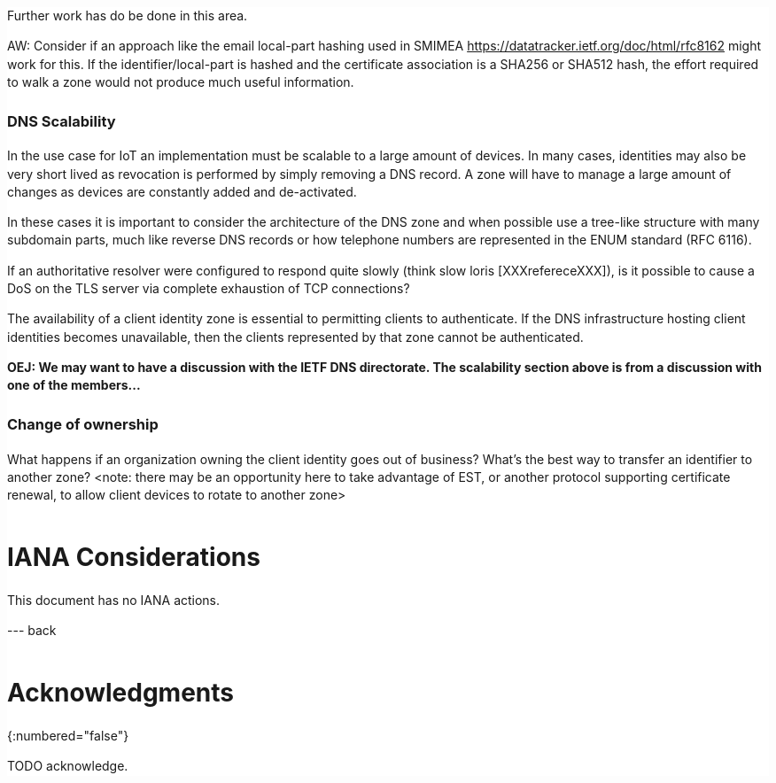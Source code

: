 Further work has do be done in this area.

AW: Consider if an approach like the email local-part hashing used in SMIMEA <https://datatracker.ietf.org/doc/html/rfc8162> might work for this.
If the identifier/local-part is hashed and the certificate association is a SHA256 or SHA512 hash, the effort required to walk a zone would not produce much useful information.

### DNS Scalability

In the use case for IoT an implementation must be scalable to a large amount of devices.
In many cases, identities may also be very short lived as revocation is performed by simply removing a DNS record.
A zone will have to manage a large amount of changes as devices are constantly added and de-activated.

In these cases it is important to consider the architecture of the DNS zone and when possible use a tree-like structure with many subdomain parts, much like reverse DNS records or how telephone numbers are represented in the ENUM standard (RFC 6116).

If an authoritative resolver were configured to respond quite slowly (think slow loris [XXXrefereceXXX]), is it possible to cause a DoS on the TLS server via complete exhaustion of TCP connections?

The availability of a client identity zone is essential to permitting clients to authenticate.
If the DNS infrastructure hosting client identities becomes unavailable, then the clients represented by that zone cannot be authenticated.

**OEJ: We may want to have a discussion with the IETF DNS directorate. The scalability section above is from a discussion with one of the members...**

### Change of ownership

What happens if an organization owning the client identity goes out of business?
What’s the best way to transfer an identifier to another zone? <note: there may be an opportunity here to take advantage of EST, or another protocol supporting certificate renewal, to allow client devices to rotate to another zone>

# IANA Considerations

This document has no IANA actions.

--- back

# Acknowledgments
{:numbered="false"}

TODO acknowledge.

